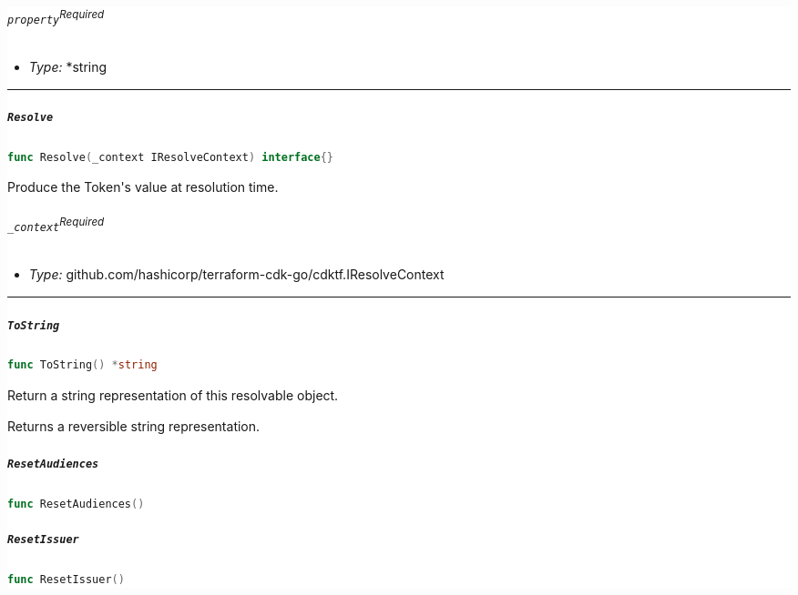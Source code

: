 ###### `property`<sup>Required</sup> <a name="property" id="@cdktf/provider-databricks.servicePrincipalFederationPolicy.ServicePrincipalFederationPolicyOidcPolicyOutputReference.interpolationForAttribute.parameter.property"></a>

- *Type:* *string

---

##### `Resolve` <a name="Resolve" id="@cdktf/provider-databricks.servicePrincipalFederationPolicy.ServicePrincipalFederationPolicyOidcPolicyOutputReference.resolve"></a>

```go
func Resolve(_context IResolveContext) interface{}
```

Produce the Token's value at resolution time.

###### `_context`<sup>Required</sup> <a name="_context" id="@cdktf/provider-databricks.servicePrincipalFederationPolicy.ServicePrincipalFederationPolicyOidcPolicyOutputReference.resolve.parameter._context"></a>

- *Type:* github.com/hashicorp/terraform-cdk-go/cdktf.IResolveContext

---

##### `ToString` <a name="ToString" id="@cdktf/provider-databricks.servicePrincipalFederationPolicy.ServicePrincipalFederationPolicyOidcPolicyOutputReference.toString"></a>

```go
func ToString() *string
```

Return a string representation of this resolvable object.

Returns a reversible string representation.

##### `ResetAudiences` <a name="ResetAudiences" id="@cdktf/provider-databricks.servicePrincipalFederationPolicy.ServicePrincipalFederationPolicyOidcPolicyOutputReference.resetAudiences"></a>

```go
func ResetAudiences()
```

##### `ResetIssuer` <a name="ResetIssuer" id="@cdktf/provider-databricks.servicePrincipalFederationPolicy.ServicePrincipalFederationPolicyOidcPolicyOutputReference.resetIssuer"></a>

```go
func ResetIssuer()
```
